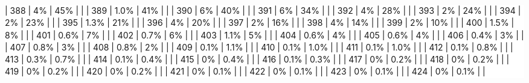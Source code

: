 | 388 | 4% | 45% |  |
| 389 | 1.0% | 41% |  |
| 390 | 6% | 40% |  |
| 391 | 6% | 34% |  |
| 392 | 4% | 28% |  |
| 393 | 2% | 24% |  |
| 394 | 2% | 23% |  |
| 395 | 1.3% | 21% |  |
| 396 | 4% | 20% |  |
| 397 | 2% | 16% |  |
| 398 | 4% | 14% |  |
| 399 | 2% | 10% |  |
| 400 | 1.5% | 8% |  |
| 401 | 0.6% | 7% |  |
| 402 | 0.7% | 6% |  |
| 403 | 1.1% | 5% |  |
| 404 | 0.6% | 4% |  |
| 405 | 0.6% | 4% |  |
| 406 | 0.4% | 3% |  |
| 407 | 0.8% | 3% |  |
| 408 | 0.8% | 2% |  |
| 409 | 0.1% | 1.1% |  |
| 410 | 0.1% | 1.0% |  |
| 411 | 0.1% | 1.0% |  |
| 412 | 0.1% | 0.8% |  |
| 413 | 0.3% | 0.7% |  |
| 414 | 0.1% | 0.4% |  |
| 415 | 0% | 0.4% |  |
| 416 | 0.1% | 0.3% |  |
| 417 | 0% | 0.2% |  |
| 418 | 0% | 0.2% |  |
| 419 | 0% | 0.2% |  |
| 420 | 0% | 0.2% |  |
| 421 | 0% | 0.1% |  |
| 422 | 0% | 0.1% |  |
| 423 | 0% | 0.1% |  |
| 424 | 0% | 0.1% |  |